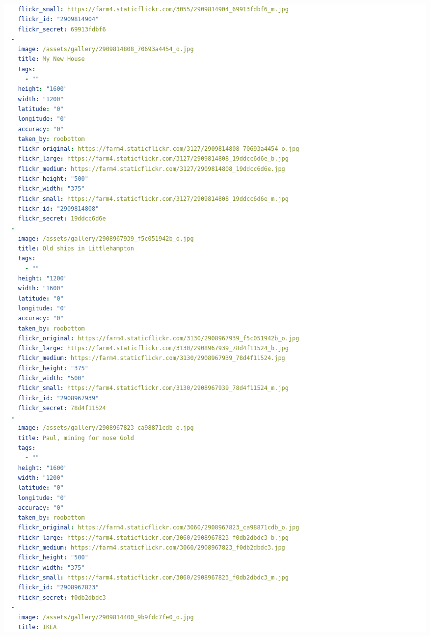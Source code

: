 ```yaml
    flickr_small: https://farm4.staticflickr.com/3055/2909814904_69913fdbf6_m.jpg
    flickr_id: "2909814904"
    flickr_secret: 69913fdbf6
  - 
    image: /assets/gallery/2909814808_70693a4454_o.jpg
    title: My New House
    tags:
      - ""
    height: "1600"
    width: "1200"
    latitude: "0"
    longitude: "0"
    accuracy: "0"
    taken_by: roobottom
    flickr_original: https://farm4.staticflickr.com/3127/2909814808_70693a4454_o.jpg
    flickr_large: https://farm4.staticflickr.com/3127/2909814808_19ddcc6d6e_b.jpg
    flickr_medium: https://farm4.staticflickr.com/3127/2909814808_19ddcc6d6e.jpg
    flickr_height: "500"
    flickr_width: "375"
    flickr_small: https://farm4.staticflickr.com/3127/2909814808_19ddcc6d6e_m.jpg
    flickr_id: "2909814808"
    flickr_secret: 19ddcc6d6e
  - 
    image: /assets/gallery/2908967939_f5c051942b_o.jpg
    title: Old ships in Littlehampton
    tags:
      - ""
    height: "1200"
    width: "1600"
    latitude: "0"
    longitude: "0"
    accuracy: "0"
    taken_by: roobottom
    flickr_original: https://farm4.staticflickr.com/3130/2908967939_f5c051942b_o.jpg
    flickr_large: https://farm4.staticflickr.com/3130/2908967939_78d4f11524_b.jpg
    flickr_medium: https://farm4.staticflickr.com/3130/2908967939_78d4f11524.jpg
    flickr_height: "375"
    flickr_width: "500"
    flickr_small: https://farm4.staticflickr.com/3130/2908967939_78d4f11524_m.jpg
    flickr_id: "2908967939"
    flickr_secret: 78d4f11524
  - 
    image: /assets/gallery/2908967823_ca98871cdb_o.jpg
    title: Paul, mining for nose Gold
    tags:
      - ""
    height: "1600"
    width: "1200"
    latitude: "0"
    longitude: "0"
    accuracy: "0"
    taken_by: roobottom
    flickr_original: https://farm4.staticflickr.com/3060/2908967823_ca98871cdb_o.jpg
    flickr_large: https://farm4.staticflickr.com/3060/2908967823_f0db2dbdc3_b.jpg
    flickr_medium: https://farm4.staticflickr.com/3060/2908967823_f0db2dbdc3.jpg
    flickr_height: "500"
    flickr_width: "375"
    flickr_small: https://farm4.staticflickr.com/3060/2908967823_f0db2dbdc3_m.jpg
    flickr_id: "2908967823"
    flickr_secret: f0db2dbdc3
  - 
    image: /assets/gallery/2909814400_9b9fdc7fe0_o.jpg
    title: IKEA
```
